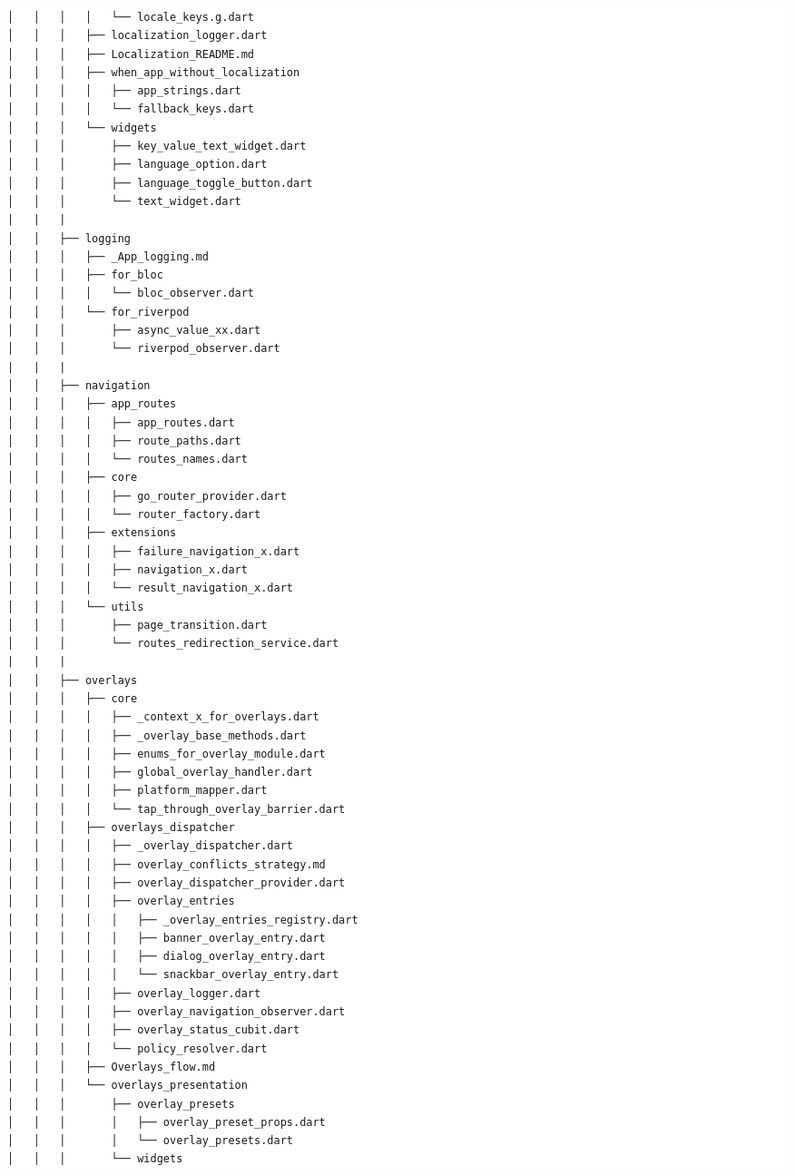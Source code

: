 ``` tree
│   │   │   │   └── locale_keys.g.dart
│   │   │   ├── localization_logger.dart
│   │   │   ├── Localization_README.md
│   │   │   ├── when_app_without_localization
│   │   │   │   ├── app_strings.dart
│   │   │   │   └── fallback_keys.dart
│   │   │   └── widgets
│   │   │       ├── key_value_text_widget.dart
│   │   │       ├── language_option.dart
│   │   │       ├── language_toggle_button.dart
│   │   │       └── text_widget.dart
|   |   |
│   │   ├── logging
│   │   │   ├── _App_logging.md
│   │   │   ├── for_bloc
│   │   │   │   └── bloc_observer.dart
│   │   │   └── for_riverpod
│   │   │       ├── async_value_xx.dart
│   │   │       └── riverpod_observer.dart
|   |   |
│   │   ├── navigation
│   │   │   ├── app_routes
│   │   │   │   ├── app_routes.dart
│   │   │   │   ├── route_paths.dart
│   │   │   │   └── routes_names.dart
│   │   │   ├── core
│   │   │   │   ├── go_router_provider.dart
│   │   │   │   └── router_factory.dart
│   │   │   ├── extensions
│   │   │   │   ├── failure_navigation_x.dart
│   │   │   │   ├── navigation_x.dart
│   │   │   │   └── result_navigation_x.dart
│   │   │   └── utils
│   │   │       ├── page_transition.dart
│   │   │       └── routes_redirection_service.dart
|   |   |
│   │   ├── overlays
│   │   │   ├── core
│   │   │   │   ├── _context_x_for_overlays.dart
│   │   │   │   ├── _overlay_base_methods.dart
│   │   │   │   ├── enums_for_overlay_module.dart
│   │   │   │   ├── global_overlay_handler.dart
│   │   │   │   ├── platform_mapper.dart
│   │   │   │   └── tap_through_overlay_barrier.dart
│   │   │   ├── overlays_dispatcher
│   │   │   │   ├── _overlay_dispatcher.dart
│   │   │   │   ├── overlay_conflicts_strategy.md
│   │   │   │   ├── overlay_dispatcher_provider.dart
│   │   │   │   ├── overlay_entries
│   │   │   │   │   ├── _overlay_entries_registry.dart
│   │   │   │   │   ├── banner_overlay_entry.dart
│   │   │   │   │   ├── dialog_overlay_entry.dart
│   │   │   │   │   └── snackbar_overlay_entry.dart
│   │   │   │   ├── overlay_logger.dart
│   │   │   │   ├── overlay_navigation_observer.dart
│   │   │   │   ├── overlay_status_cubit.dart
│   │   │   │   └── policy_resolver.dart
│   │   │   ├── Overlays_flow.md
│   │   │   └── overlays_presentation
│   │   │       ├── overlay_presets
│   │   │       │   ├── overlay_preset_props.dart
│   │   │       │   └── overlay_presets.dart
│   │   │       └── widgets
```